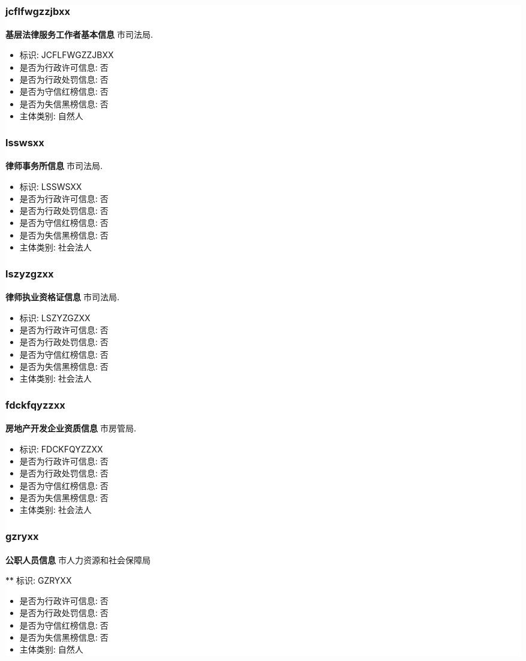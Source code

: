 ### jcflfwgzzjbxx

**基层法律服务工作者基本信息** 市司法局.

* 标识: JCFLFWGZZJBXX
* 是否为行政许可信息: 否
* 是否为行政处罚信息: 否
* 是否为守信红榜信息: 否
* 是否为失信黑榜信息: 否
* 主体类别: 自然人

### lsswsxx

**律师事务所信息** 市司法局.

* 标识: LSSWSXX
* 是否为行政许可信息: 否
* 是否为行政处罚信息: 否
* 是否为守信红榜信息: 否
* 是否为失信黑榜信息: 否
* 主体类别: 社会法人

### lszyzgzxx

**律师执业资格证信息** 市司法局.

* 标识: LSZYZGZXX
* 是否为行政许可信息: 否
* 是否为行政处罚信息: 否
* 是否为守信红榜信息: 否
* 是否为失信黑榜信息: 否
* 主体类别: 社会法人

### fdckfqyzzxx

**房地产开发企业资质信息** 市房管局.

* 标识: FDCKFQYZZXX
* 是否为行政许可信息: 否
* 是否为行政处罚信息: 否
* 是否为守信红榜信息: 否
* 是否为失信黑榜信息: 否
* 主体类别: 社会法人

### gzryxx

**公职人员信息** 市人力资源和社会保障局

** 标识: GZRYXX
* 是否为行政许可信息: 否
* 是否为行政处罚信息: 否
* 是否为守信红榜信息: 否
* 是否为失信黑榜信息: 否
* 主体类别: 自然人
